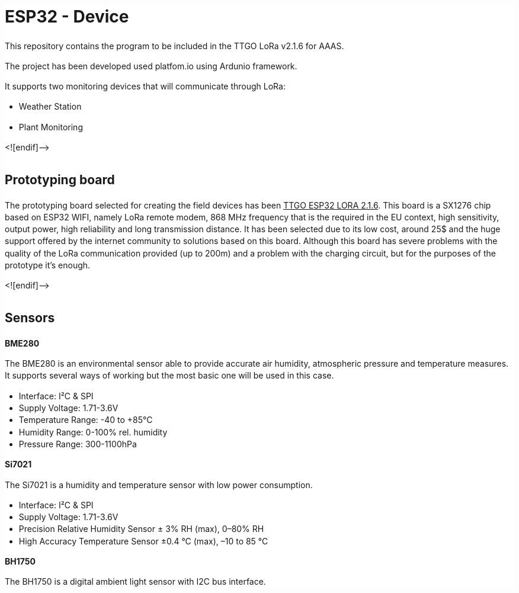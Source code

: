 
# ESP32 - Device

  

This repository contains the program to be included in the TTGO LoRa v2.1.6 for AAAS.

  

The project has been developed used platfom.io using Ardunio framework.

It supports two monitoring devices that will communicate through LoRa:

- Weather Station

- Plant Monitoring

<![endif]-->

## **Prototyping board**

The prototyping board selected for creating the field devices has been [TTGO ESP32 LORA 2.1.6](https://github.com/LilyGO/TTGO-LoRa32-V2.1). This board is a SX1276 chip based on ESP32 WIFI, namely LoRa remote modem, 868 MHz frequency that is the required in the EU context, high sensitivity, output power, high reliability and long transmission distance. It has been selected due to its low cost, around 25$ and the huge support offered by the internet community to solutions based on this board. Although this board has severe problems with the quality of the LoRa communication provided (up to 200m) and a problem with the charging circuit, but for the purposes of the prototype it’s enough.

 <![endif]-->

## **Sensors**

**BME280**

The BME280 is an environmental sensor able to provide accurate air humidity, atmospheric pressure and temperature measures. It supports several ways of working but the most basic one will be used in this case.

 - Interface: I²C & SPI
 - Supply Voltage: 1.71-3.6V
 - Temperature Range: -40 to +85°C
 - Humidity Range: 0-100% rel. humidity
 - Pressure Range: 300-1100hPa

**Si7021**

The Si7021 is a humidity and temperature sensor with low power consumption.

 - Interface: I²C & SPI
 - Supply Voltage: 1.71-3.6V
 - Precision Relative Humidity Sensor ± 3% RH (max), 0–80% RH
 - High Accuracy Temperature Sensor ±0.4 °C (max), –10 to 85 °C

**BH1750**

The BH1750 is a digital ambient light sensor with I2C bus interface.
